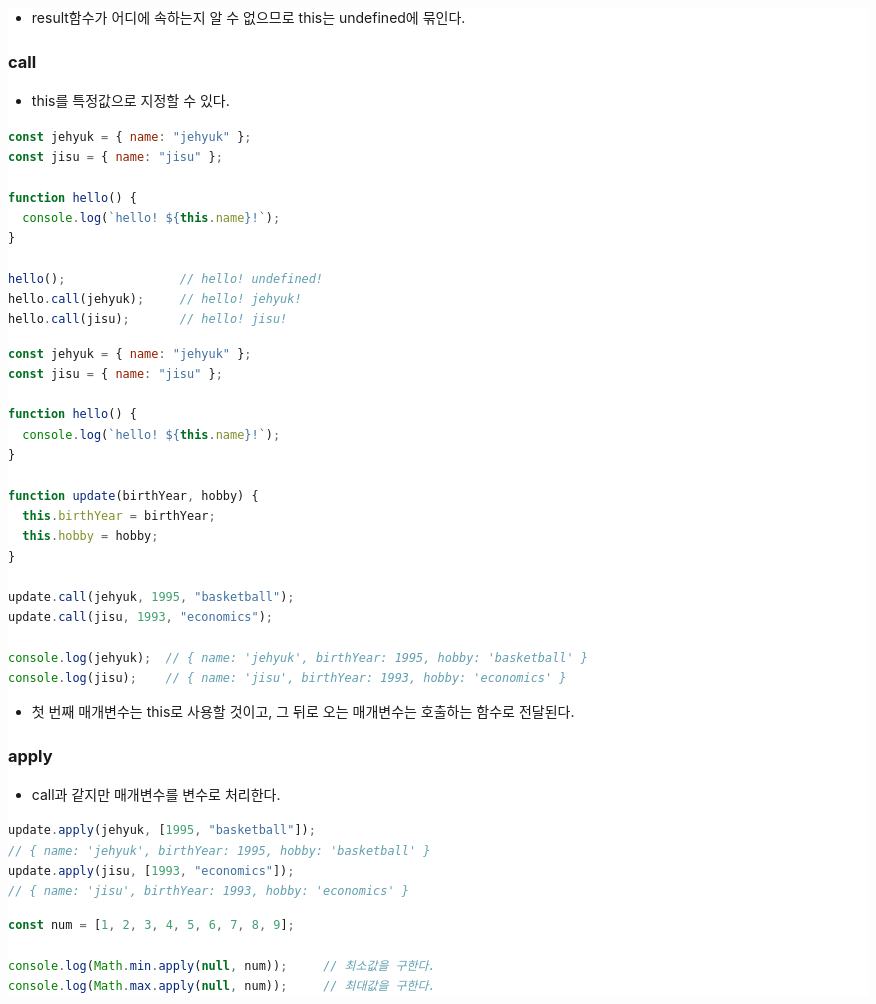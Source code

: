 - result함수가 어디에 속하는지 알 수 없으므로 this는 undefined에 묶인다.

### call

- this를 특정값으로 지정할 수 있다.

```jsx
const jehyuk = { name: "jehyuk" };
const jisu = { name: "jisu" };

function hello() {
  console.log(`hello! ${this.name}!`);
}

hello();                // hello! undefined!
hello.call(jehyuk);     // hello! jehyuk!
hello.call(jisu);       // hello! jisu!
```

```jsx
const jehyuk = { name: "jehyuk" };
const jisu = { name: "jisu" };

function hello() {
  console.log(`hello! ${this.name}!`);
}

function update(birthYear, hobby) {
  this.birthYear = birthYear;
  this.hobby = hobby;
}

update.call(jehyuk, 1995, "basketball");
update.call(jisu, 1993, "economics");

console.log(jehyuk);  // { name: 'jehyuk', birthYear: 1995, hobby: 'basketball' }
console.log(jisu);    // { name: 'jisu', birthYear: 1993, hobby: 'economics' }
```

- 첫 번째 매개변수는 this로 사용할 것이고, 그 뒤로 오는 매개변수는 호출하는 함수로 전달된다.

### apply

- call과 같지만 매개변수를 변수로 처리한다.

```jsx
update.apply(jehyuk, [1995, "basketball"]); 
// { name: 'jehyuk', birthYear: 1995, hobby: 'basketball' }
update.apply(jisu, [1993, "economics"]);
// { name: 'jisu', birthYear: 1993, hobby: 'economics' }
```

```jsx
const num = [1, 2, 3, 4, 5, 6, 7, 8, 9];

console.log(Math.min.apply(null, num));     // 최소값을 구한다.
console.log(Math.max.apply(null, num));     // 최대값을 구한다.
```
